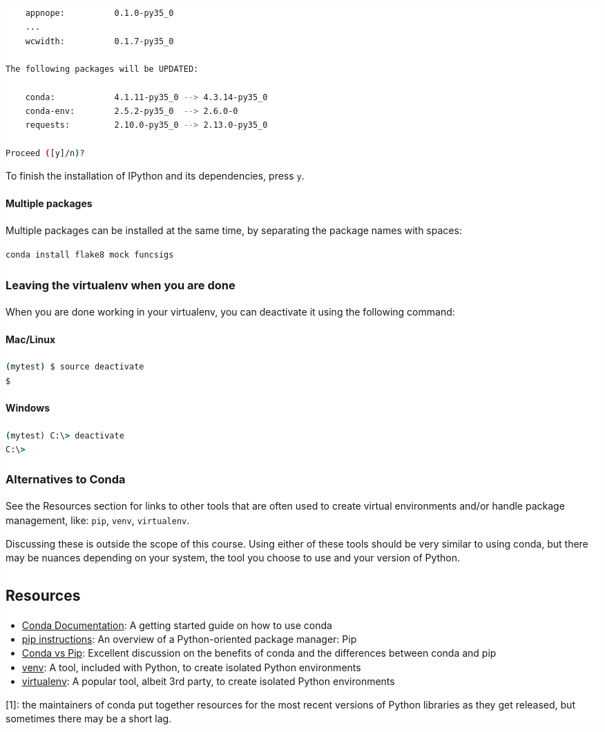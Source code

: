 ```bash
    appnope:          0.1.0-py35_0
    ...
    wcwidth:          0.1.7-py35_0

The following packages will be UPDATED:

    conda:            4.1.11-py35_0 --> 4.3.14-py35_0
    conda-env:        2.5.2-py35_0  --> 2.6.0-0
    requests:         2.10.0-py35_0 --> 2.13.0-py35_0

Proceed ([y]/n)?
```

To finish the installation of IPython and its dependencies, press `y`.

#### Multiple packages

Multiple packages can be installed at the same time, by separating the package names with spaces:

`conda install flake8 mock funcsigs`

### Leaving the virtualenv when you are done

When you are done working in your virtualenv, you can deactivate it using the following command:

#### Mac/Linux

```bash
(mytest) $ source deactivate
$
```

#### Windows

```bat
(mytest) C:\> deactivate
C:\>
```


### Alternatives to Conda

See the Resources section for links to other tools that are often used to create virtual environments and/or handle package management, like: `pip`, `venv`, `virtualenv`.

Discussing these is outside the scope of this course. Using either of these tools should be very similar to using conda, but there may be nuances depending on your system, the tool you choose to use and your version of Python.


## Resources

* [Conda Documentation](http://conda.pydata.org/docs/get-started.html): A getting started guide on how to use conda
* [pip instructions](https://docs.python.org/3/installing/): An overview of a Python-oriented package manager: Pip
* [Conda vs Pip](https://jakevdp.github.io/blog/2016/08/25/conda-myths-and-misconceptions/): Excellent discussion on the benefits of conda and the differences between conda and pip
* [venv](https://docs.python.org/3/library/venv.html): A tool, included with Python, to create isolated Python environments
* [virtualenv](https://virtualenv.pypa.io/en/stable/): A popular tool, albeit 3rd party, to create isolated Python environments


[1]: the maintainers of conda put together resources for the most recent versions of Python libraries as they get released, but sometimes there may be a short lag.